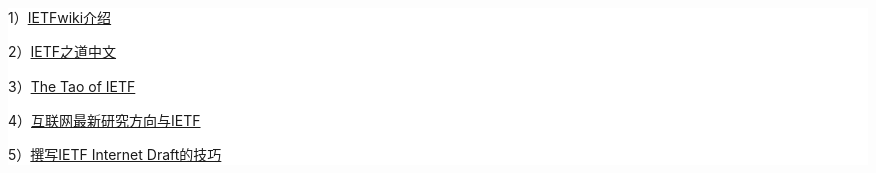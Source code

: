 1）[IETFwiki介绍](https://zh.wikipedia.org/wiki/%E4%BA%92%E8%81%94%E7%BD%91%E5%B7%A5%E7%A8%8B%E4%BB%BB%E5%8A%A1%E7%BB%84)

2）[IETF之道中文](http://www6.ietf.org/tao-translated-zh.html#rfcs.ids)

3）[The Tao of IETF](https://www.ietf.org/about/participate/tao/)

4）[互联网最新研究方向与IETF](https://www.wxwenku.com/d/105646092)

5）[撰写IETF Internet Draft的技巧](http://blog.donews.com/Linyi/archive/2009/03/09/1475585.aspx)


